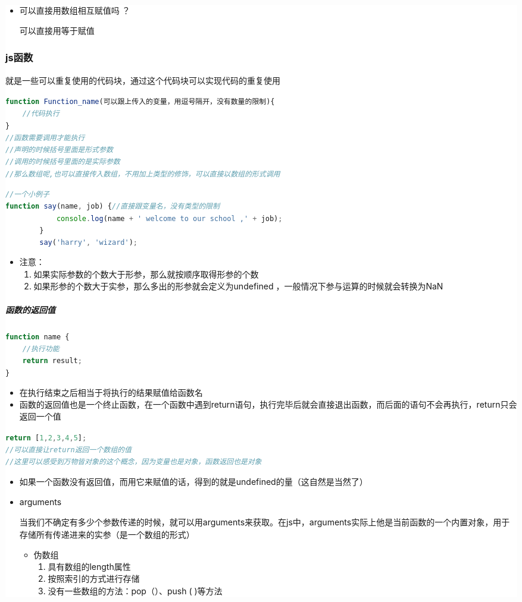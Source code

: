 - 可以直接用数组相互赋值吗 ？

  可以直接用等于赋值

  

### js函数

就是一些可以重复使用的代码块，通过这个代码块可以实现代码的重复使用

```js
function Function_name(可以跟上传入的变量，用逗号隔开，没有数量的限制){
    //代码执行
}
//函数需要调用才能执行
//声明的时候括号里面是形式参数
//调用的时候括号里面的是实际参数
//那么数组呢,也可以直接传入数组，不用加上类型的修饰，可以直接以数组的形式调用
```

```js
//一个小例子     
function say(name, job) {//直接跟变量名，没有类型的限制
            console.log(name + ' welcome to our school ,' + job);
        }
        say('harry', 'wizard');
```



- 注意：
  1. 如果实际参数的个数大于形参，那么就按顺序取得形参的个数
  2. 如果形参的个数大于实参，那么多出的形参就会定义为undefined ，一般情况下参与运算的时候就会转换为NaN



##### 函数的返回值

```js
function name {
    //执行功能
    return result;
}
```

- 在执行结束之后相当于将执行的结果赋值给函数名
- 函数的返回值也是一个终止函数，在一个函数中遇到return语句，执行完毕后就会直接退出函数，而后面的语句不会再执行，return只会返回一个值

```js
return [1,2,3,4,5];
//可以直接让return返回一个数组的值
//这里可以感受到万物皆对象的这个概念，因为变量也是对象，函数返回也是对象
```

- 如果一个函数没有返回值，而用它来赋值的话，得到的就是undefined的量（这自然是当然了）

- arguments

  当我们不确定有多少个参数传递的时候，就可以用arguments来获取。在js中，arguments实际上他是当前函数的一个内置对象，用于存储所有传递进来的实参（是一个数组的形式）

  - 伪数组
    1. 具有数组的length属性
    2. 按照索引的方式进行存储
    3. 没有一些数组的方法：pop（）、push ( )等方法
